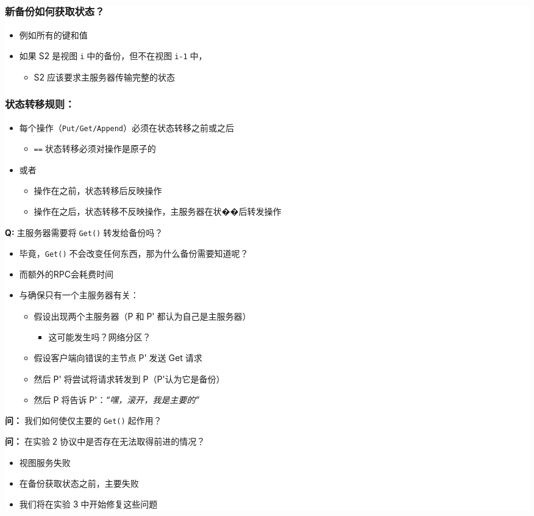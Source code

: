 ### 新备份如何获取状态？

+   例如所有的键和值

+   如果 S2 是视图 `i` 中的备份，但不在视图 `i-1` 中，

    +   S2 应该要求主服务器传输完整的状态

### 状态转移规则：

+   每个操作（`Put/Get/Append`）必须在状态转移之前或之后

    +   `==` 状态转移必须对操作是原子的

+   或者

    +   操作在之前，状态转移后反映操作

    +   操作在之后，状态转移不反映操作，主服务器在状��后转发操作

**Q:** 主服务器需要将 `Get()` 转发给备份吗？

+   毕竟，`Get()` 不会改变任何东西，那为什么备份需要知道呢？

+   而额外的RPC会耗费时间

+   与确保只有一个主服务器有关：

    +   假设出现两个主服务器（P 和 P' 都认为自己是主服务器）

        +   这可能发生吗？网络分区？

    +   假设客户端向错误的主节点 P' 发送 Get 请求

    +   然后 P' 将尝试将请求转发到 P（P'认为它是备份）

    +   然后 P 将告诉 P'：*“嘿，滚开，我是主要的”*

**问：** 我们如何使仅主要的 `Get()` 起作用？

**问：** 在实验 2 协议中是否存在无法取得前进的情况？

+   视图服务失败

+   在备份获取状态之前，主要失败

+   我们将在实验 3 中开始修复这些问题
